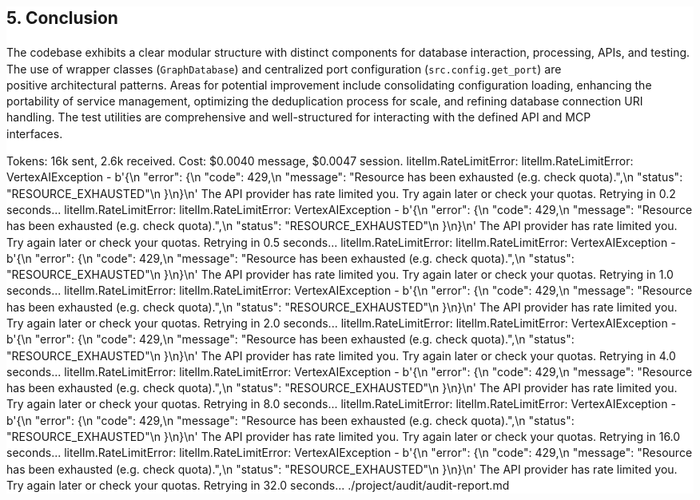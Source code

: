 ## 5. Conclusion                                                                                                        
                                                                                                                        
The codebase exhibits a clear modular structure with distinct components for database interaction, processing, APIs, and
testing. The use of wrapper classes (`GraphDatabase`) and centralized port configuration (`src.config.get_port`) are    
positive architectural patterns. Areas for potential improvement include consolidating configuration loading, enhancing 
the portability of service management, optimizing the deduplication process for scale, and refining database connection 
URI handling. The test utilities are comprehensive and well-structured for interacting with the defined API and MCP     
interfaces.                                                                                                             
                                                                                                                        

Tokens: 16k sent, 2.6k received. Cost: $0.0040 message, $0.0047 session.
litellm.RateLimitError: litellm.RateLimitError: VertexAIException - b'{\n  "error": {\n    "code": 429,\n    "message": 
"Resource has been exhausted (e.g. check quota).",\n    "status": "RESOURCE_EXHAUSTED"\n  }\n}\n'
The API provider has rate limited you. Try again later or check your quotas.
Retrying in 0.2 seconds...
litellm.RateLimitError: litellm.RateLimitError: VertexAIException - b'{\n  "error": {\n    "code": 429,\n    "message": 
"Resource has been exhausted (e.g. check quota).",\n    "status": "RESOURCE_EXHAUSTED"\n  }\n}\n'
The API provider has rate limited you. Try again later or check your quotas.
Retrying in 0.5 seconds...
litellm.RateLimitError: litellm.RateLimitError: VertexAIException - b'{\n  "error": {\n    "code": 429,\n    "message": 
"Resource has been exhausted (e.g. check quota).",\n    "status": "RESOURCE_EXHAUSTED"\n  }\n}\n'
The API provider has rate limited you. Try again later or check your quotas.
Retrying in 1.0 seconds...
litellm.RateLimitError: litellm.RateLimitError: VertexAIException - b'{\n  "error": {\n    "code": 429,\n    "message": 
"Resource has been exhausted (e.g. check quota).",\n    "status": "RESOURCE_EXHAUSTED"\n  }\n}\n'
The API provider has rate limited you. Try again later or check your quotas.
Retrying in 2.0 seconds...
litellm.RateLimitError: litellm.RateLimitError: VertexAIException - b'{\n  "error": {\n    "code": 429,\n    "message": 
"Resource has been exhausted (e.g. check quota).",\n    "status": "RESOURCE_EXHAUSTED"\n  }\n}\n'
The API provider has rate limited you. Try again later or check your quotas.
Retrying in 4.0 seconds...
litellm.RateLimitError: litellm.RateLimitError: VertexAIException - b'{\n  "error": {\n    "code": 429,\n    "message": 
"Resource has been exhausted (e.g. check quota).",\n    "status": "RESOURCE_EXHAUSTED"\n  }\n}\n'
The API provider has rate limited you. Try again later or check your quotas.
Retrying in 8.0 seconds...
litellm.RateLimitError: litellm.RateLimitError: VertexAIException - b'{\n  "error": {\n    "code": 429,\n    "message": 
"Resource has been exhausted (e.g. check quota).",\n    "status": "RESOURCE_EXHAUSTED"\n  }\n}\n'
The API provider has rate limited you. Try again later or check your quotas.
Retrying in 16.0 seconds...
litellm.RateLimitError: litellm.RateLimitError: VertexAIException - b'{\n  "error": {\n    "code": 429,\n    "message": 
"Resource has been exhausted (e.g. check quota).",\n    "status": "RESOURCE_EXHAUSTED"\n  }\n}\n'
The API provider has rate limited you. Try again later or check your quotas.
Retrying in 32.0 seconds...
./project/audit/audit-report.md                                                                                         
